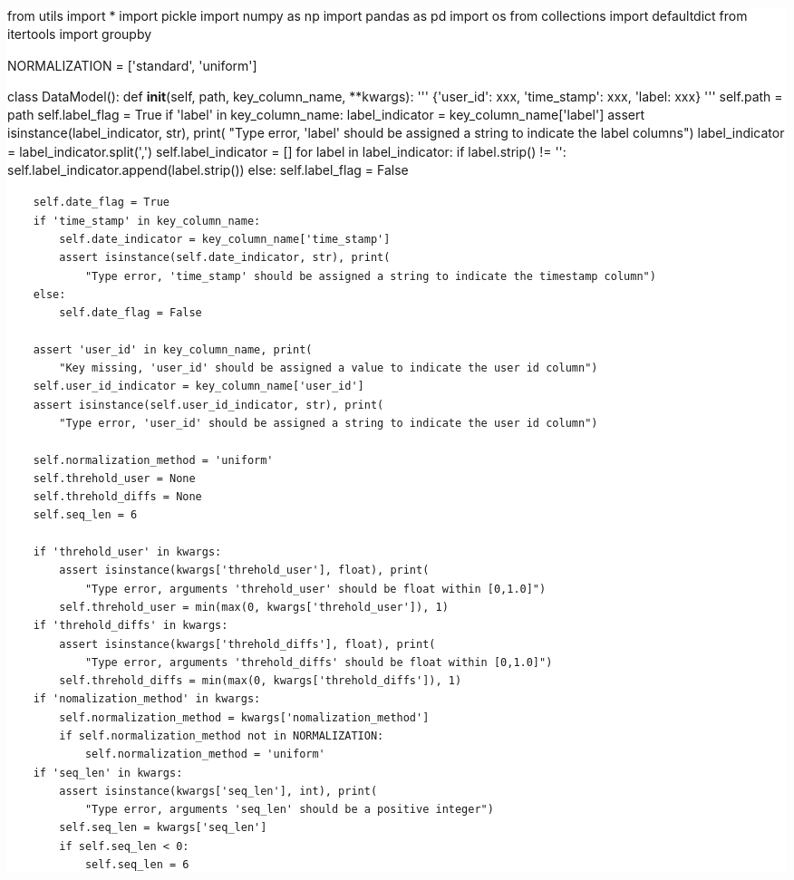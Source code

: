 from utils import *
import pickle
import numpy as np
import pandas as pd
import os
from collections import defaultdict
from itertools import groupby

NORMALIZATION = ['standard', 'uniform']


class DataModel():
    def __init__(self, path, key_column_name, **kwargs):
        '''
        {'user_id': xxx, 'time_stamp': xxx, 'label: xxx}
        '''
        self.path = path
        self.label_flag = True
        if 'label' in key_column_name:
            label_indicator = key_column_name['label']
            assert isinstance(label_indicator, str), print(
                "Type error, 'label' should be assigned a string to indicate the label columns")
            label_indicator = label_indicator.split(',')
            self.label_indicator = []
            for label in label_indicator:
                if label.strip() != '':
                    self.label_indicator.append(label.strip())
        else:
            self.label_flag = False

        self.date_flag = True
        if 'time_stamp' in key_column_name:
            self.date_indicator = key_column_name['time_stamp']
            assert isinstance(self.date_indicator, str), print(
                "Type error, 'time_stamp' should be assigned a string to indicate the timestamp column")
        else:
            self.date_flag = False

        assert 'user_id' in key_column_name, print(
            "Key missing, 'user_id' should be assigned a value to indicate the user id column")
        self.user_id_indicator = key_column_name['user_id']
        assert isinstance(self.user_id_indicator, str), print(
            "Type error, 'user_id' should be assigned a string to indicate the user id column")

        self.normalization_method = 'uniform'
        self.threhold_user = None
        self.threhold_diffs = None
        self.seq_len = 6

        if 'threhold_user' in kwargs:
            assert isinstance(kwargs['threhold_user'], float), print(
                "Type error, arguments 'threhold_user' should be float within [0,1.0]")
            self.threhold_user = min(max(0, kwargs['threhold_user']), 1)
        if 'threhold_diffs' in kwargs:
            assert isinstance(kwargs['threhold_diffs'], float), print(
                "Type error, arguments 'threhold_diffs' should be float within [0,1.0]")
            self.threhold_diffs = min(max(0, kwargs['threhold_diffs']), 1)
        if 'nomalization_method' in kwargs:
            self.normalization_method = kwargs['nomalization_method']
            if self.normalization_method not in NORMALIZATION:
                self.normalization_method = 'uniform'
        if 'seq_len' in kwargs:
            assert isinstance(kwargs['seq_len'], int), print(
                "Type error, arguments 'seq_len' should be a positive integer")
            self.seq_len = kwargs['seq_len']
            if self.seq_len < 0:
                self.seq_len = 6